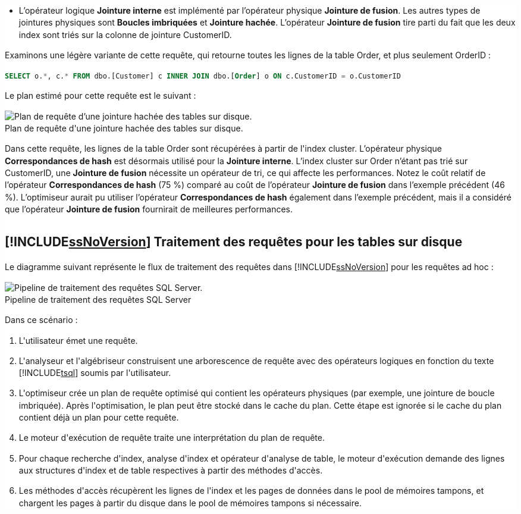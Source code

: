 -   L’opérateur logique **Jointure interne** est implémenté par l’opérateur physique **Jointure de fusion**. Les autres types de jointures physiques sont **Boucles imbriquées** et **Jointure hachée**. L’opérateur **Jointure de fusion** tire parti du fait que les deux index sont triés sur la colonne de jointure CustomerID.  
  
 Examinons une légère variante de cette requête, qui retourne toutes les lignes de la table Order, et plus seulement OrderID :  
  
```sql  
SELECT o.*, c.* FROM dbo.[Customer] c INNER JOIN dbo.[Order] o ON c.CustomerID = o.CustomerID  
```  
  
 Le plan estimé pour cette requête est le suivant :  
  
 ![Plan de requête d’une jointure hachée des tables sur disque.](../../relational-databases/in-memory-oltp/media/hekaton-query-plan-2.png "Plan de requête d’une jointure hachée des tables sur disque.")  
Plan de requête d'une jointure hachée des tables sur disque.  
  
 Dans cette requête, les lignes de la table Order sont récupérées à partir de l'index cluster. L’opérateur physique **Correspondances de hash** est désormais utilisé pour la **Jointure interne**. L’index cluster sur Order n’étant pas trié sur CustomerID, une **Jointure de fusion** nécessite un opérateur de tri, ce qui affecte les performances. Notez le coût relatif de l’opérateur **Correspondances de hash** (75 %) comparé au coût de l’opérateur **Jointure de fusion** dans l’exemple précédent (46 %). L’optimiseur aurait pu utiliser l’opérateur **Correspondances de hash** également dans l’exemple précédent, mais il a considéré que l’opérateur **Jointure de fusion** fournirait de meilleures performances.  
  
## <a name="includessnoversionincludesssnoversion-mdmd-query-processing-for-disk-based-tables"></a>[!INCLUDE[ssNoVersion](../../includes/ssnoversion-md.md)] Traitement des requêtes pour les tables sur disque  
 Le diagramme suivant représente le flux de traitement des requêtes dans [!INCLUDE[ssNoVersion](../../includes/ssnoversion-md.md)] pour les requêtes ad hoc :  
  
 ![Pipeline de traitement des requêtes SQL Server.](../../relational-databases/in-memory-oltp/media/hekaton-query-plan-3.png "Pipeline de traitement des requêtes SQL Server.")  
Pipeline de traitement des requêtes SQL Server  
  
 Dans ce scénario :  
  
1.  L'utilisateur émet une requête.  
  
2.  L'analyseur et l'algébriseur construisent une arborescence de requête avec des opérateurs logiques en fonction du texte [!INCLUDE[tsql](../../includes/tsql-md.md)] soumis par l'utilisateur.  
  
3.  L'optimiseur crée un plan de requête optimisé qui contient les opérateurs physiques (par exemple, une jointure de boucle imbriquée). Après l'optimisation, le plan peut être stocké dans le cache du plan. Cette étape est ignorée si le cache du plan contient déjà un plan pour cette requête.  
  
4.  Le moteur d'exécution de requête traite une interprétation du plan de requête.  
  
5.  Pour chaque recherche d'index, analyse d'index et opérateur d'analyse de table, le moteur d'exécution demande des lignes aux structures d'index et de table respectives à partir des méthodes d'accès.  
  
6.  Les méthodes d'accès récupèrent les lignes de l'index et les pages de données dans le pool de mémoires tampons, et chargent les pages à partir du disque dans le pool de mémoires tampons si nécessaire.  
